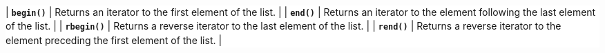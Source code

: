 | **`begin()`**                             | Returns an iterator to the first element of the list.                                             |
| **`end()`**                               | Returns an iterator to the element following the last element of the list.                        |
| **`rbegin()`**                            | Returns a reverse iterator to the last element of the list.                                       |
| **`rend()`**                              | Returns a reverse iterator to the element preceding the first element of the list.                |

